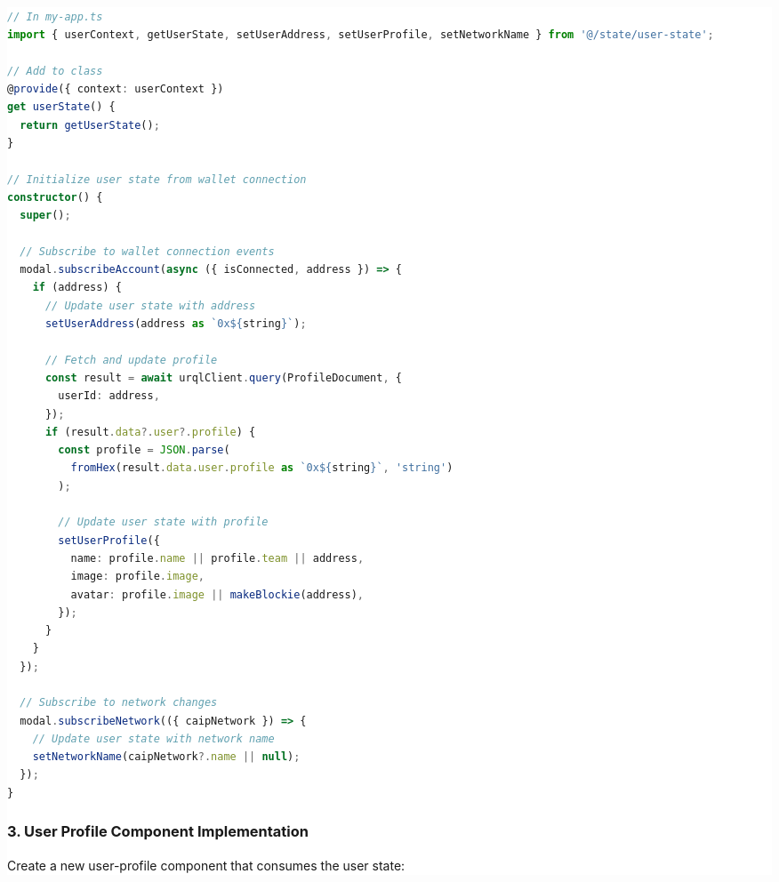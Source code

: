 ```typescript
// In my-app.ts
import { userContext, getUserState, setUserAddress, setUserProfile, setNetworkName } from '@/state/user-state';

// Add to class
@provide({ context: userContext })
get userState() {
  return getUserState();
}

// Initialize user state from wallet connection
constructor() {
  super();
  
  // Subscribe to wallet connection events
  modal.subscribeAccount(async ({ isConnected, address }) => {
    if (address) {
      // Update user state with address
      setUserAddress(address as `0x${string}`);
      
      // Fetch and update profile
      const result = await urqlClient.query(ProfileDocument, {
        userId: address,
      });
      if (result.data?.user?.profile) {
        const profile = JSON.parse(
          fromHex(result.data.user.profile as `0x${string}`, 'string')
        );
        
        // Update user state with profile
        setUserProfile({
          name: profile.name || profile.team || address,
          image: profile.image,
          avatar: profile.image || makeBlockie(address),
        });
      }
    }
  });
  
  // Subscribe to network changes
  modal.subscribeNetwork(({ caipNetwork }) => {
    // Update user state with network name
    setNetworkName(caipNetwork?.name || null);
  });
}
```

### 3. User Profile Component Implementation

Create a new user-profile component that consumes the user state:
